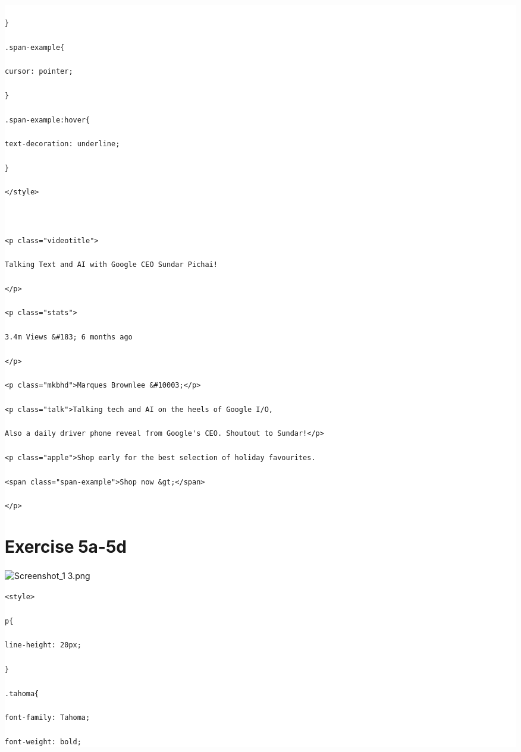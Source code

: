 ```

}

.span-example{

cursor: pointer;

}

.span-example:hover{

text-decoration: underline;

}

</style>

  

<p class="videotitle">

Talking Text and AI with Google CEO Sundar Pichai!

</p>

<p class="stats">

3.4m Views &#183; 6 months ago

</p>

<p class="mkbhd">Marques Brownlee &#10003;</p>

<p class="talk">Talking tech and AI on the heels of Google I/O,

Also a daily driver phone reveal from Google's CEO. Shoutout to Sundar!</p>

<p class="apple">Shop early for the best selection of holiday favourites.

<span class="span-example">Shop now &gt;</span>

</p>
```

# Exercise 5a-5d



![Screenshot_1 3.png](/img/user/Resources/%F0%9F%93%81%20Files/%F0%9F%93%B8Images/Screenshot_1%203.png)
```
<style>

p{

line-height: 20px;

}

.tahoma{

font-family: Tahoma;

font-weight: bold;
```